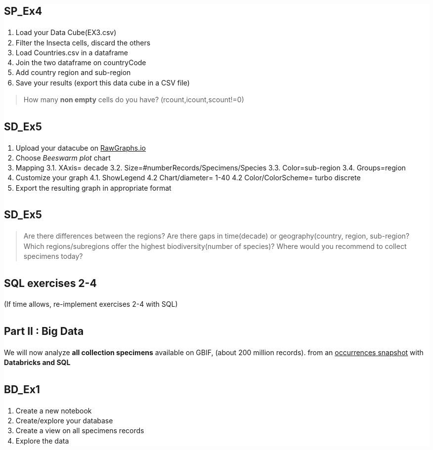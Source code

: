## SP_Ex4
1. Load your Data Cube(EX3.csv)
2. Filter the Insecta cells, discard the others
3. Load Countries.csv in a dataframe
4. Join the two dataframe on countryCode
5. Add country region and  sub-region
6. Save your results (export this data cube in a CSV file)

> How many **non empty** cells do you have? (rcount,icount,scount!=0)


## SD_Ex5
1. Upload your datacube on [RawGraphs.io](https://app.rawgraphs.io/)
2. Choose *Beeswarm plot* chart
3. Mapping
  3.1. XAxis= decade
  3.2. Size=#numberRecords/Specimens/Species
  3.3. Color=sub-region
  3.4. Groups=region
4. Customize your graph
  4.1. ShowLegend
  4.2 Chart/diameter= 1-40
  4.2 Color/ColorScheme= turbo discrete
5. Export the resulting graph in appropriate format


## SD_Ex5
>Are there differences between the regions?
>Are there gaps in time(decade) or geography(country, region, sub-region?
>Which regions/subregions offer the highest biodiversity(number of species)?
>Where would you recommend to collect specimens today?


## SQL exercises 2-4
(If time allows, re-implement exercises 2-4 with SQL)


## Part II : Big Data
We will now analyze
**all collection specimens** available on GBIF,
(about 200 million records).
from an [occurrences snapshot](https://www.gbif.org/occurrence-snapshots)
with **Databricks and SQL**


## BD_Ex1

1. Create a new notebook
2. Create/explore your database
3. Create a view on all specimens records
4. Explore the data
